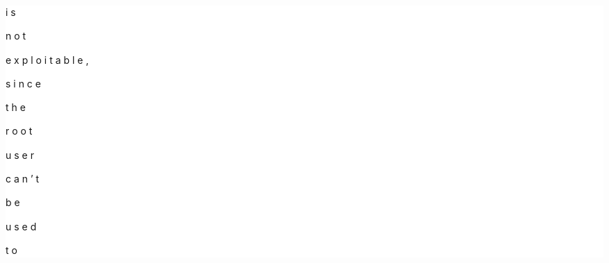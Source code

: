 i
s
 
n
o
t
 
e
x
p
l
o
i
t
a
b
l
e
,
 
s
i
n
c
e
 
t
h
e
 
r
o
o
t
 
u
s
e
r
 
c
a
n
’
t
 
b
e
 
u
s
e
d
 
t
o
 